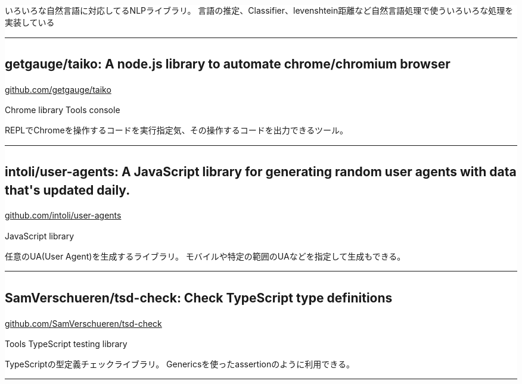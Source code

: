 いろいろな自然言語に対応してるNLPライブラリ。
言語の推定、Classifier、levenshtein距離など自然言語処理で使ういろいろな処理を実装している


----

## getgauge/taiko: A node.js library to automate chrome/chromium browser
[github.com/getgauge/taiko](https://github.com/getgauge/taiko "getgauge/taiko: A node.js library to automate chrome/chromium browser")
<p class="jser-tags jser-tag-icon"><span class="jser-tag">Chrome</span> <span class="jser-tag">library</span> <span class="jser-tag">Tools</span> <span class="jser-tag">console</span></p>

REPLでChromeを操作するコードを実行指定気、その操作するコードを出力できるツール。


----

## intoli/user-agents: A JavaScript library for generating random user agents with data that's updated daily.
[github.com/intoli/user-agents](https://github.com/intoli/user-agents "intoli/user-agents: A JavaScript library for generating random user agents with data that's updated daily.")
<p class="jser-tags jser-tag-icon"><span class="jser-tag">JavaScript</span> <span class="jser-tag">library</span></p>

任意のUA(User Agent)を生成するライブラリ。
モバイルや特定の範囲のUAなどを指定して生成もできる。


----

## SamVerschueren/tsd-check: Check TypeScript type definitions
[github.com/SamVerschueren/tsd-check](https://github.com/SamVerschueren/tsd-check "SamVerschueren/tsd-check: Check TypeScript type definitions")
<p class="jser-tags jser-tag-icon"><span class="jser-tag">Tools</span> <span class="jser-tag">TypeScript</span> <span class="jser-tag">testing</span> <span class="jser-tag">library</span></p>

TypeScriptの型定義チェックライブラリ。 Genericsを使ったassertionのように利用できる。


----
